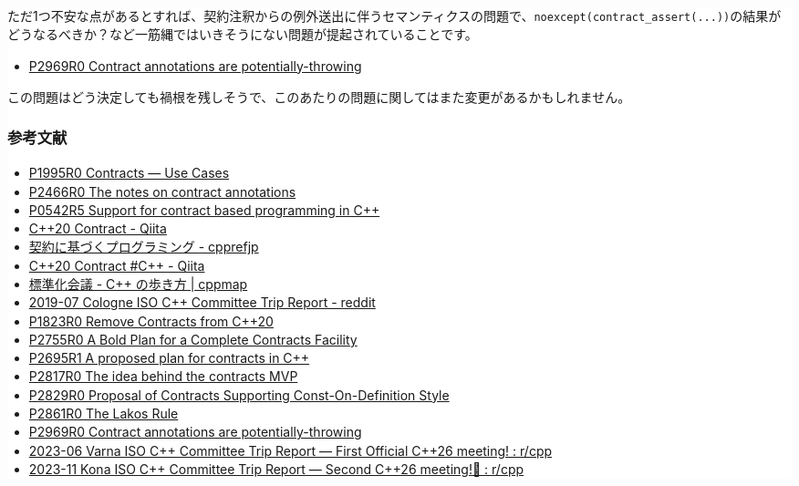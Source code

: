 ただ1つ不安な点があるとすれば、契約注釈からの例外送出に伴うセマンティクスの問題で、`noexcept(contract_assert(...))`の結果がどうなるべきか？など一筋縄ではいきそうにない問題が提起されていることです。

- [P2969R0 Contract annotations are potentially-throwing](https://www.open-std.org/jtc1/sc22/wg21/docs/papers/2023/p2969r0.pdf)

この問題はどう決定しても禍根を残しそうで、このあたりの問題に関してはまた変更があるかもしれません。

### 参考文献

- [P1995R0 Contracts — Use Cases](https://www.open-std.org/jtc1/sc22/wg21/docs/papers/2019/p1995r0.html)
- [P2466R0 The notes on contract annotations](https://www.open-std.org/jtc1/sc22/wg21/docs/papers/2021/p2466r0.html)
- [P0542R5 Support for contract based programming in C++](http://www.open-std.org/jtc1/sc22/wg21/docs/papers/2018/p0542r5.html)
- [C++20 Contract - Qiita](https://qiita.com/niina/items/440a44cd74ec4588cd15)
- [契約に基づくプログラミング - cpprefjp](https://cpprefjp.github.io/lang/future/contract-based_programming.html)
- [C++20 Contract #C++ - Qiita](https://qiita.com/niina/items/440a44cd74ec4588cd15)
- [標準化会議 - C++ の歩き方 | cppmap](https://cppmap.github.io/standardization/meetings/)
- [2019-07 Cologne ISO C++ Committee Trip Report - reddit](https://www.reddit.com/r/cpp/comments/cfk9de/201907_cologne_iso_c_committee_trip_report_the/)
- [P1823R0 Remove Contracts from C++20](https://www.reddit.com/r/cpp/comments/cfk9de/201907_cologne_iso_c_committee_trip_report_the/)
- [P2755R0 A Bold Plan for a Complete Contracts Facility](https://www.open-std.org/jtc1/sc22/wg21/docs/papers/2023/p2755r0.pdf)
- [P2695R1 A proposed plan for contracts in C++](https://www.open-std.org/jtc1/sc22/wg21/docs/papers/2023/p2695r1.pdf)
- [P2817R0 The idea behind the contracts MVP](https://www.open-std.org/jtc1/sc22/wg21/docs/papers/2023/p2817r0.html)
- [P2829R0 Proposal of Contracts Supporting Const-On-Definition Style](https://www.open-std.org/jtc1/sc22/wg21/docs/papers/2023/p2829r0.pdf)
- [P2861R0 The Lakos Rule](https://www.open-std.org/jtc1/sc22/wg21/docs/papers/2023/p2861r0.pdf)
- [P2969R0 Contract annotations are potentially-throwing](https://www.open-std.org/jtc1/sc22/wg21/docs/papers/2023/p2969r0.pdf)
- [2023-06 Varna ISO C++ Committee Trip Report — First Official C++26 meeting! : r/cpp](https://www.reddit.com/r/cpp/comments/14h4ono/202306_varna_iso_c_committee_trip_report_first/?rdt=63459)
- [2023-11 Kona ISO C++ Committee Trip Report — Second C++26 meeting!🌴 : r/cpp](https://www.reddit.com/r/cpp/comments/17vnfqq/202311_kona_iso_c_committee_trip_report_second/)
